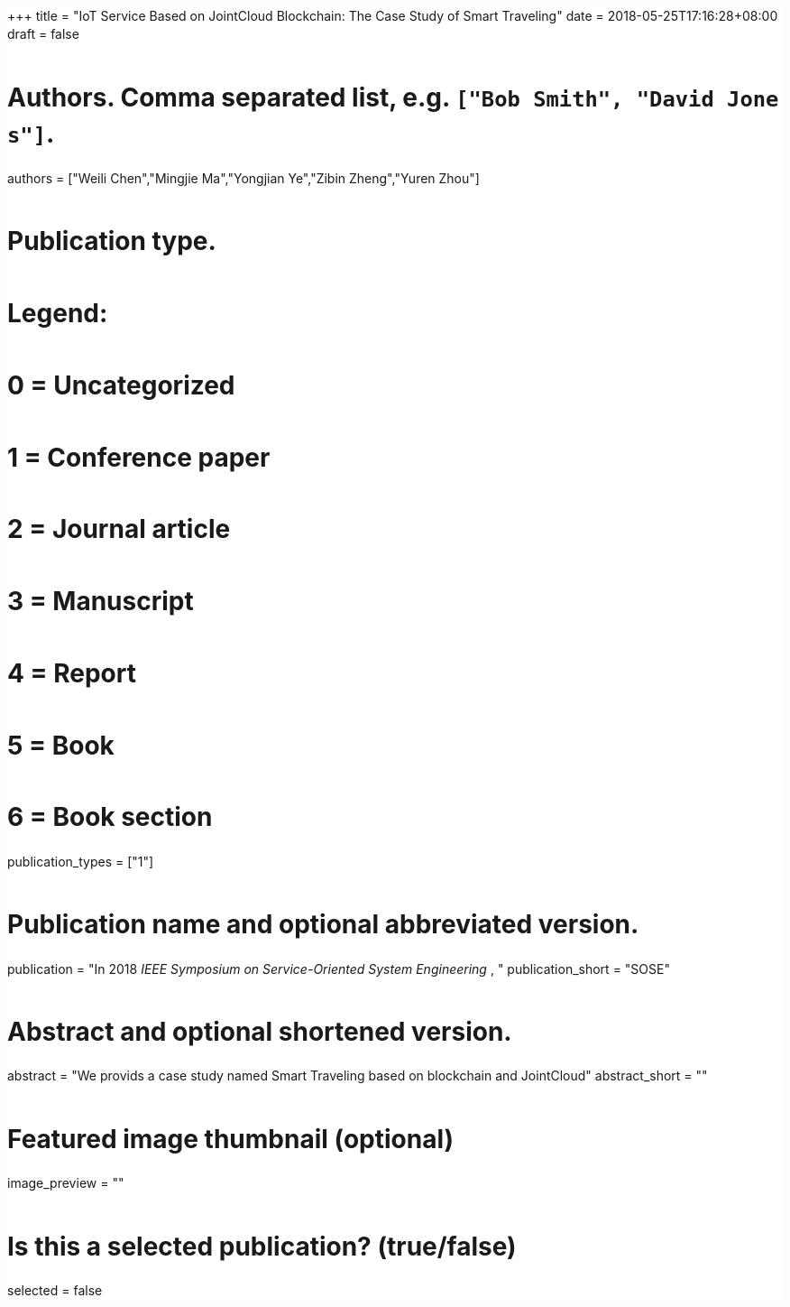 +++
title = "IoT Service Based on JointCloud Blockchain: The Case Study of Smart Traveling"
date = 2018-05-25T17:16:28+08:00
draft = false

# Authors. Comma separated list, e.g. `["Bob Smith", "David Jones"]`.
authors = ["Weili Chen","Mingjie Ma","Yongjian Ye","Zibin Zheng","Yuren Zhou"]

# Publication type.
# Legend:
# 0 = Uncategorized
# 1 = Conference paper
# 2 = Journal article
# 3 = Manuscript
# 4 = Report
# 5 = Book
# 6 = Book section
publication_types = ["1"]

# Publication name and optional abbreviated version.
publication = "In 2018 *IEEE Symposium on Service-Oriented System Engineering* , "
publication_short = "SOSE"

# Abstract and optional shortened version.
abstract = "We provids a case study named Smart Traveling based on blockchain and JointCloud"
abstract_short = ""

# Featured image thumbnail (optional)
image_preview = ""

# Is this a selected publication? (true/false)
selected = false
